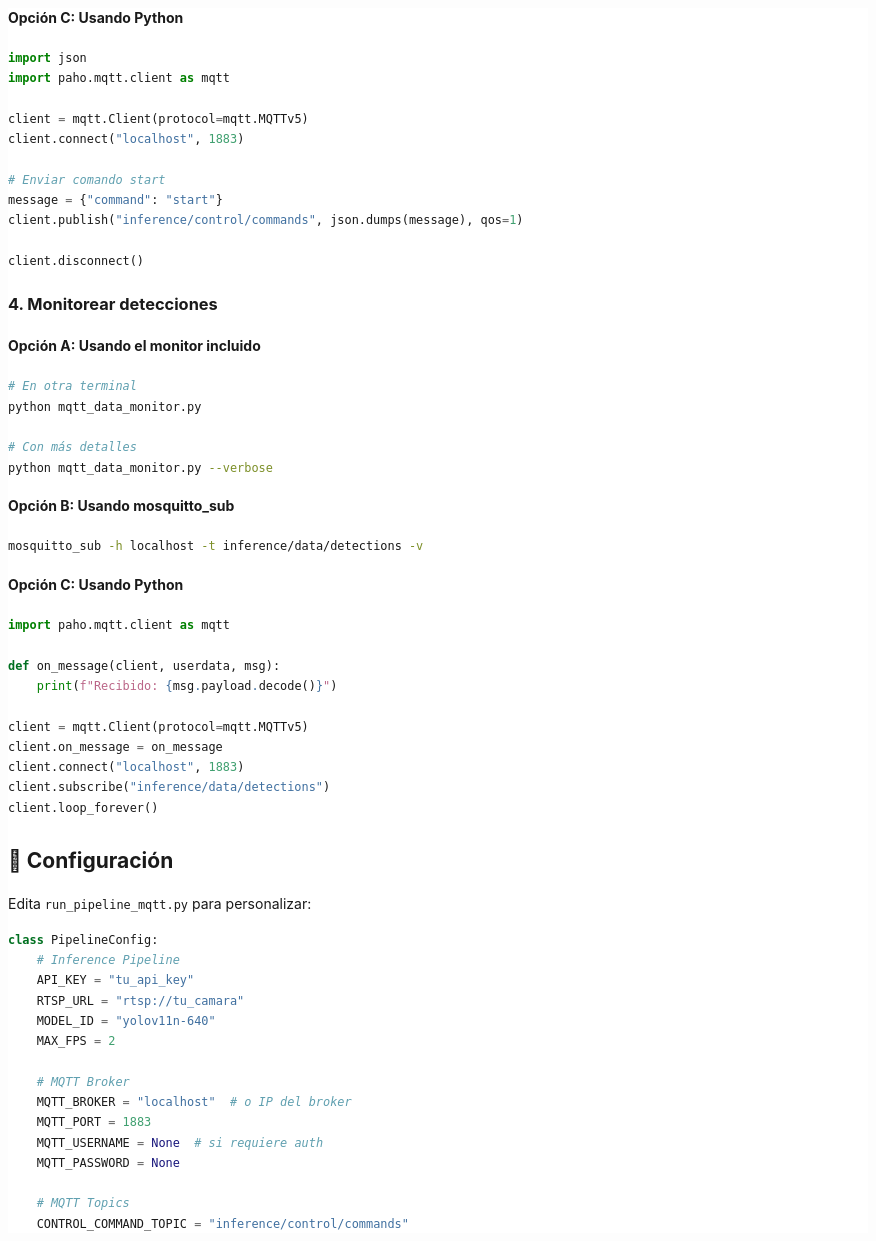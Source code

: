 #### Opción C: Usando Python
```python
import json
import paho.mqtt.client as mqtt

client = mqtt.Client(protocol=mqtt.MQTTv5)
client.connect("localhost", 1883)

# Enviar comando start
message = {"command": "start"}
client.publish("inference/control/commands", json.dumps(message), qos=1)

client.disconnect()
```

### 4. Monitorear detecciones

#### Opción A: Usando el monitor incluido
```bash
# En otra terminal
python mqtt_data_monitor.py

# Con más detalles
python mqtt_data_monitor.py --verbose
```

#### Opción B: Usando mosquitto_sub
```bash
mosquitto_sub -h localhost -t inference/data/detections -v
```

#### Opción C: Usando Python
```python
import paho.mqtt.client as mqtt

def on_message(client, userdata, msg):
    print(f"Recibido: {msg.payload.decode()}")

client = mqtt.Client(protocol=mqtt.MQTTv5)
client.on_message = on_message
client.connect("localhost", 1883)
client.subscribe("inference/data/detections")
client.loop_forever()
```

## 🔧 Configuración

Edita `run_pipeline_mqtt.py` para personalizar:

```python
class PipelineConfig:
    # Inference Pipeline
    API_KEY = "tu_api_key"
    RTSP_URL = "rtsp://tu_camara"
    MODEL_ID = "yolov11n-640"
    MAX_FPS = 2
    
    # MQTT Broker
    MQTT_BROKER = "localhost"  # o IP del broker
    MQTT_PORT = 1883
    MQTT_USERNAME = None  # si requiere auth
    MQTT_PASSWORD = None
    
    # MQTT Topics
    CONTROL_COMMAND_TOPIC = "inference/control/commands"
```